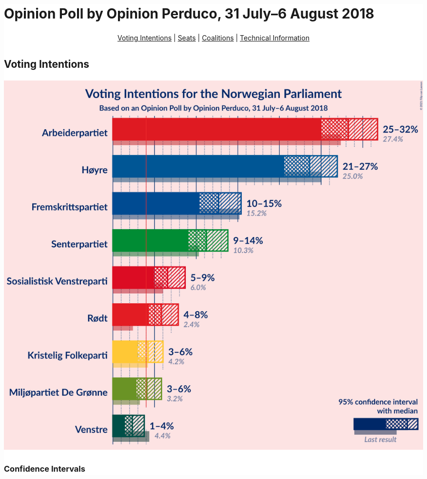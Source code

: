 # Opinion Poll by Opinion Perduco, 31 July–6 August 2018

<p align="center"><a href="#voting-intentions">Voting Intentions</a> | <a href="#seats">Seats</a> | <a href="#coalitions">Coalitions</a> | <a href="#technical-information">Technical Information</a></p>

## Voting Intentions

![Graph with voting intentions not yet produced](2018-08-06-OpinionPerduco.png "Voting Intentions")

### Confidence Intervals
